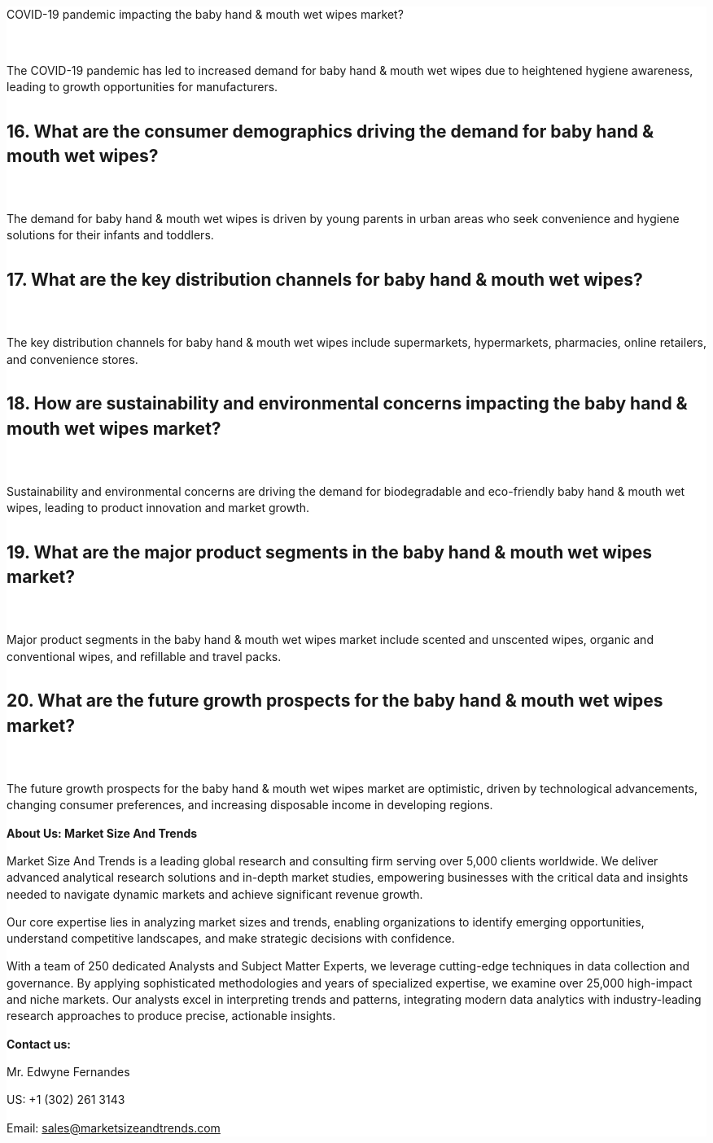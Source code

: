 COVID-19 pandemic impacting the baby hand & mouth wet wipes market?</h2><p>&nbsp;</p><p>The COVID-19 pandemic has led to increased demand for baby hand & mouth wet wipes due to heightened hygiene awareness, leading to growth opportunities for manufacturers.</p><h2>16. What are the consumer demographics driving the demand for baby hand & mouth wet wipes?</h2><p>&nbsp;</p><p>The demand for baby hand & mouth wet wipes is driven by young parents in urban areas who seek convenience and hygiene solutions for their infants and toddlers.</p><h2>17. What are the key distribution channels for baby hand & mouth wet wipes?</h2><p>&nbsp;</p><p>The key distribution channels for baby hand & mouth wet wipes include supermarkets, hypermarkets, pharmacies, online retailers, and convenience stores.</p><h2>18. How are sustainability and environmental concerns impacting the baby hand & mouth wet wipes market?</h2><p>&nbsp;</p><p>Sustainability and environmental concerns are driving the demand for biodegradable and eco-friendly baby hand & mouth wet wipes, leading to product innovation and market growth.</p><h2>19. What are the major product segments in the baby hand & mouth wet wipes market?</h2><p>&nbsp;</p><p>Major product segments in the baby hand & mouth wet wipes market include scented and unscented wipes, organic and conventional wipes, and refillable and travel packs.</p><h2>20. What are the future growth prospects for the baby hand & mouth wet wipes market?</h2><p>&nbsp;</p><p>The future growth prospects for the baby hand & mouth wet wipes market are optimistic, driven by technological advancements, changing consumer preferences, and increasing disposable income in developing regions.</p></body></html></p><p><strong>About Us:&nbsp;Market Size And Trends</strong></p><p>Market Size And Trends&nbsp;is a leading global research and consulting firm serving over 5,000 clients worldwide. We deliver advanced analytical research solutions and in-depth market studies, empowering businesses with the critical data and insights needed to navigate dynamic markets and achieve significant revenue growth.</p><p>Our core expertise lies in analyzing market sizes and trends, enabling organizations to identify emerging opportunities, understand competitive landscapes, and make strategic decisions with confidence.</p><p>With a team of 250 dedicated Analysts and Subject Matter Experts, we leverage cutting-edge techniques in data collection and governance. By applying sophisticated methodologies and years of specialized expertise, we examine over 25,000 high-impact and niche markets. Our analysts excel in interpreting trends and patterns, integrating modern data analytics with industry-leading research approaches to produce precise, actionable insights.</p><p><strong>Contact us:</strong></p><p>Mr. Edwyne Fernandes</p><p>US: +1 (302) 261 3143</p><p>Email: <a href="mailto:sales@marketsizeandtrends.com">sales@marketsizeandtrends.com</a>&nbsp;</p>
